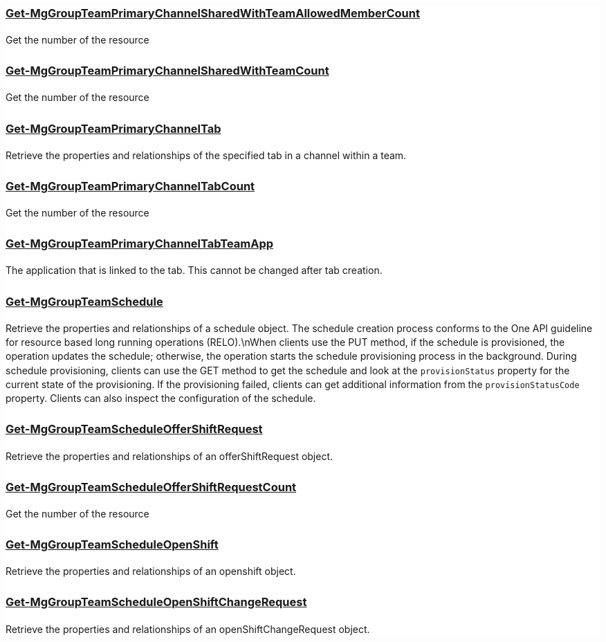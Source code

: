 ### [Get-MgGroupTeamPrimaryChannelSharedWithTeamAllowedMemberCount](Get-MgGroupTeamPrimaryChannelSharedWithTeamAllowedMemberCount.md)
Get the number of the resource

### [Get-MgGroupTeamPrimaryChannelSharedWithTeamCount](Get-MgGroupTeamPrimaryChannelSharedWithTeamCount.md)
Get the number of the resource

### [Get-MgGroupTeamPrimaryChannelTab](Get-MgGroupTeamPrimaryChannelTab.md)
Retrieve the properties and relationships of the specified tab in a channel within a team.

### [Get-MgGroupTeamPrimaryChannelTabCount](Get-MgGroupTeamPrimaryChannelTabCount.md)
Get the number of the resource

### [Get-MgGroupTeamPrimaryChannelTabTeamApp](Get-MgGroupTeamPrimaryChannelTabTeamApp.md)
The application that is linked to the tab.
This cannot be changed after tab creation.

### [Get-MgGroupTeamSchedule](Get-MgGroupTeamSchedule.md)
Retrieve the properties and relationships of a schedule object.
The schedule creation process conforms to the One API guideline for resource based long running operations (RELO).\nWhen clients use the PUT method, if the schedule is provisioned, the operation updates the schedule; otherwise, the operation starts the schedule provisioning process in the background.
During schedule provisioning, clients can use the GET method to get the schedule and look at the `provisionStatus` property for the current state of the provisioning.
If the provisioning failed, clients can get additional information from the `provisionStatusCode` property.
Clients can also inspect the configuration of the schedule.

### [Get-MgGroupTeamScheduleOfferShiftRequest](Get-MgGroupTeamScheduleOfferShiftRequest.md)
Retrieve the properties and relationships of an offerShiftRequest object.

### [Get-MgGroupTeamScheduleOfferShiftRequestCount](Get-MgGroupTeamScheduleOfferShiftRequestCount.md)
Get the number of the resource

### [Get-MgGroupTeamScheduleOpenShift](Get-MgGroupTeamScheduleOpenShift.md)
Retrieve the properties and relationships of an openshift object.

### [Get-MgGroupTeamScheduleOpenShiftChangeRequest](Get-MgGroupTeamScheduleOpenShiftChangeRequest.md)
Retrieve the properties and relationships of an openShiftChangeRequest object.
